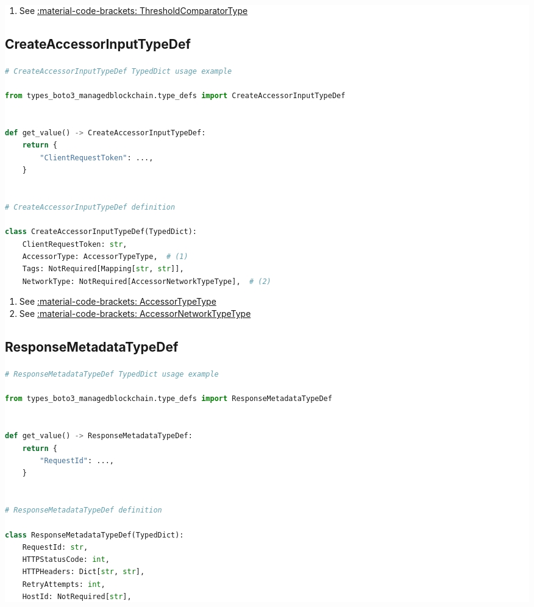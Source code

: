 1. See [:material-code-brackets: ThresholdComparatorType](./literals.md#thresholdcomparatortype)

## CreateAccessorInputTypeDef

```python
# CreateAccessorInputTypeDef TypedDict usage example

from types_boto3_managedblockchain.type_defs import CreateAccessorInputTypeDef


def get_value() -> CreateAccessorInputTypeDef:
    return {
        "ClientRequestToken": ...,
    }


# CreateAccessorInputTypeDef definition

class CreateAccessorInputTypeDef(TypedDict):
    ClientRequestToken: str,
    AccessorType: AccessorTypeType,  # (1)
    Tags: NotRequired[Mapping[str, str]],
    NetworkType: NotRequired[AccessorNetworkTypeType],  # (2)
```

1. See [:material-code-brackets: AccessorTypeType](./literals.md#accessortypetype)
2. See [:material-code-brackets: AccessorNetworkTypeType](./literals.md#accessornetworktypetype)

## ResponseMetadataTypeDef

```python
# ResponseMetadataTypeDef TypedDict usage example

from types_boto3_managedblockchain.type_defs import ResponseMetadataTypeDef


def get_value() -> ResponseMetadataTypeDef:
    return {
        "RequestId": ...,
    }


# ResponseMetadataTypeDef definition

class ResponseMetadataTypeDef(TypedDict):
    RequestId: str,
    HTTPStatusCode: int,
    HTTPHeaders: Dict[str, str],
    RetryAttempts: int,
    HostId: NotRequired[str],
```
